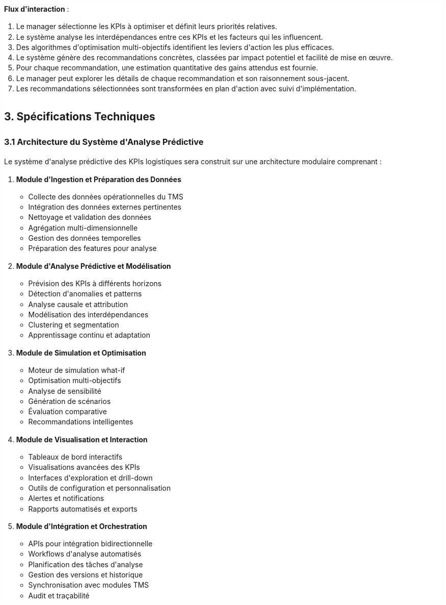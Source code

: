 **Flux d'interaction** :
1. Le manager sélectionne les KPIs à optimiser et définit leurs priorités relatives.
2. Le système analyse les interdépendances entre ces KPIs et les facteurs qui les influencent.
3. Des algorithmes d'optimisation multi-objectifs identifient les leviers d'action les plus efficaces.
4. Le système génère des recommandations concrètes, classées par impact potentiel et facilité de mise en œuvre.
5. Pour chaque recommandation, une estimation quantitative des gains attendus est fournie.
6. Le manager peut explorer les détails de chaque recommandation et son raisonnement sous-jacent.
7. Les recommandations sélectionnées sont transformées en plan d'action avec suivi d'implémentation.

## 3. Spécifications Techniques

### 3.1 Architecture du Système d'Analyse Prédictive

Le système d'analyse prédictive des KPIs logistiques sera construit sur une architecture modulaire comprenant :

1. **Module d'Ingestion et Préparation des Données**
   - Collecte des données opérationnelles du TMS
   - Intégration des données externes pertinentes
   - Nettoyage et validation des données
   - Agrégation multi-dimensionnelle
   - Gestion des données temporelles
   - Préparation des features pour analyse

2. **Module d'Analyse Prédictive et Modélisation**
   - Prévision des KPIs à différents horizons
   - Détection d'anomalies et patterns
   - Analyse causale et attribution
   - Modélisation des interdépendances
   - Clustering et segmentation
   - Apprentissage continu et adaptation

3. **Module de Simulation et Optimisation**
   - Moteur de simulation what-if
   - Optimisation multi-objectifs
   - Analyse de sensibilité
   - Génération de scénarios
   - Évaluation comparative
   - Recommandations intelligentes

4. **Module de Visualisation et Interaction**
   - Tableaux de bord interactifs
   - Visualisations avancées des KPIs
   - Interfaces d'exploration et drill-down
   - Outils de configuration et personnalisation
   - Alertes et notifications
   - Rapports automatisés et exports

5. **Module d'Intégration et Orchestration**
   - APIs pour intégration bidirectionnelle
   - Workflows d'analyse automatisés
   - Planification des tâches d'analyse
   - Gestion des versions et historique
   - Synchronisation avec modules TMS
   - Audit et traçabilité

